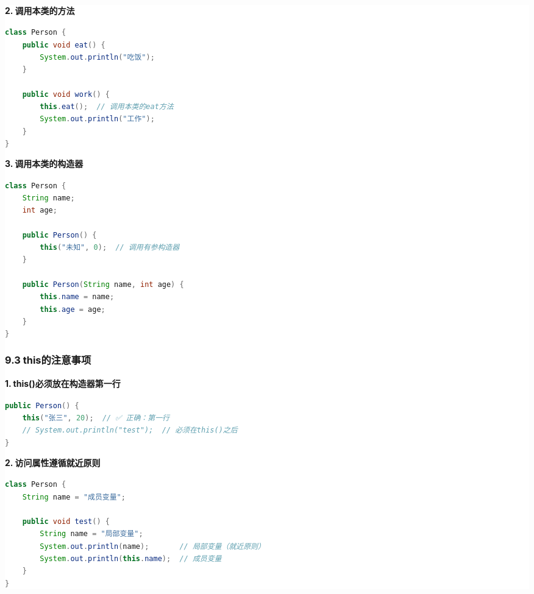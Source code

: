 **2. 调用本类的方法**
```java
class Person {
    public void eat() {
        System.out.println("吃饭");
    }
    
    public void work() {
        this.eat();  // 调用本类的eat方法
        System.out.println("工作");
    }
}
```

**3. 调用本类的构造器**
```java
class Person {
    String name;
    int age;
    
    public Person() {
        this("未知", 0);  // 调用有参构造器
    }
    
    public Person(String name, int age) {
        this.name = name;
        this.age = age;
    }
}
```

### 9.3 this的注意事项

**1. this()必须放在构造器第一行**
```java
public Person() {
    this("张三", 20);  // ✅ 正确：第一行
    // System.out.println("test");  // 必须在this()之后
}
```

**2. 访问属性遵循就近原则**
```java
class Person {
    String name = "成员变量";
    
    public void test() {
        String name = "局部变量";
        System.out.println(name);       // 局部变量（就近原则）
        System.out.println(this.name);  // 成员变量
    }
}
```
